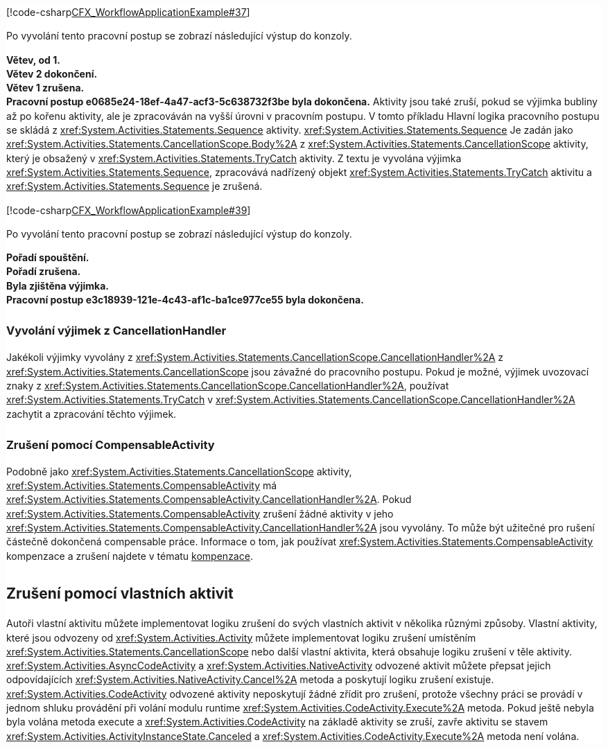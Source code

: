  [!code-csharp[CFX_WorkflowApplicationExample#37](../../../samples/snippets/csharp/VS_Snippets_CFX/cfx_workflowapplicationexample/cs/program.cs#37)]  
  
 Po vyvolání tento pracovní postup se zobrazí následující výstup do konzoly.  
  
 **Větev, od 1.**  
**Větev 2 dokončení.**   
**Větev 1 zrušena.**   
**Pracovní postup e0685e24-18ef-4a47-acf3-5c638732f3be byla dokončena.**  Aktivity jsou také zruší, pokud se výjimka bubliny až po kořenu aktivity, ale je zpracováván na vyšší úrovni v pracovním postupu. V tomto příkladu Hlavní logika pracovního postupu se skládá z <xref:System.Activities.Statements.Sequence> aktivity. <xref:System.Activities.Statements.Sequence> Je zadán jako <xref:System.Activities.Statements.CancellationScope.Body%2A> z <xref:System.Activities.Statements.CancellationScope> aktivity, který je obsažený v <xref:System.Activities.Statements.TryCatch> aktivity. Z textu je vyvolána výjimka <xref:System.Activities.Statements.Sequence>, zpracovává nadřízený objekt <xref:System.Activities.Statements.TryCatch> aktivitu a <xref:System.Activities.Statements.Sequence> je zrušená.  
  
 [!code-csharp[CFX_WorkflowApplicationExample#39](../../../samples/snippets/csharp/VS_Snippets_CFX/cfx_workflowapplicationexample/cs/program.cs#39)]  
  
 Po vyvolání tento pracovní postup se zobrazí následující výstup do konzoly.  
  
 **Pořadí spouštění.**  
**Pořadí zrušena.**   
**Byla zjištěna výjimka.**   
**Pracovní postup e3c18939-121e-4c43-af1c-ba1ce977ce55 byla dokončena.**   
### <a name="throwing-exceptions-from-a-cancellationhandler"></a>Vyvolání výjimek z CancellationHandler  
 Jakékoli výjimky vyvolány z <xref:System.Activities.Statements.CancellationScope.CancellationHandler%2A> z <xref:System.Activities.Statements.CancellationScope> jsou závažné do pracovního postupu. Pokud je možné, výjimek uvozovací znaky z <xref:System.Activities.Statements.CancellationScope.CancellationHandler%2A>, používat <xref:System.Activities.Statements.TryCatch> v <xref:System.Activities.Statements.CancellationScope.CancellationHandler%2A> zachytit a zpracování těchto výjimek.  
  
### <a name="cancellation-using-compensableactivity"></a>Zrušení pomocí CompensableActivity  
 Podobně jako <xref:System.Activities.Statements.CancellationScope> aktivity, <xref:System.Activities.Statements.CompensableActivity> má <xref:System.Activities.Statements.CompensableActivity.CancellationHandler%2A>. Pokud <xref:System.Activities.Statements.CompensableActivity> zrušení žádné aktivity v jeho <xref:System.Activities.Statements.CompensableActivity.CancellationHandler%2A> jsou vyvolány. To může být užitečné pro rušení částečně dokončená compensable práce. Informace o tom, jak používat <xref:System.Activities.Statements.CompensableActivity> kompenzace a zrušení najdete v tématu [kompenzace](../../../docs/framework/windows-workflow-foundation/compensation.md).  
  
## <a name="cancellation-using-custom-activities"></a>Zrušení pomocí vlastních aktivit  
 Autoři vlastní aktivitu můžete implementovat logiku zrušení do svých vlastních aktivit v několika různými způsoby. Vlastní aktivity, které jsou odvozeny od <xref:System.Activities.Activity> můžete implementovat logiku zrušení umístěním <xref:System.Activities.Statements.CancellationScope> nebo další vlastní aktivita, která obsahuje logiku zrušení v těle aktivity. <xref:System.Activities.AsyncCodeActivity> a <xref:System.Activities.NativeActivity> odvozené aktivit můžete přepsat jejich odpovídajících <xref:System.Activities.NativeActivity.Cancel%2A> metoda a poskytují logiku zrušení existuje. <xref:System.Activities.CodeActivity> odvozené aktivity neposkytují žádné zřídit pro zrušení, protože všechny práci se provádí v jednom shluku provádění při volání modulu runtime <xref:System.Activities.CodeActivity.Execute%2A> metoda. Pokud ještě nebyla byla volána metoda execute a <xref:System.Activities.CodeActivity> na základě aktivity se zruší, zavře aktivitu se stavem <xref:System.Activities.ActivityInstanceState.Canceled> a <xref:System.Activities.CodeActivity.Execute%2A> metoda není volána.  
  